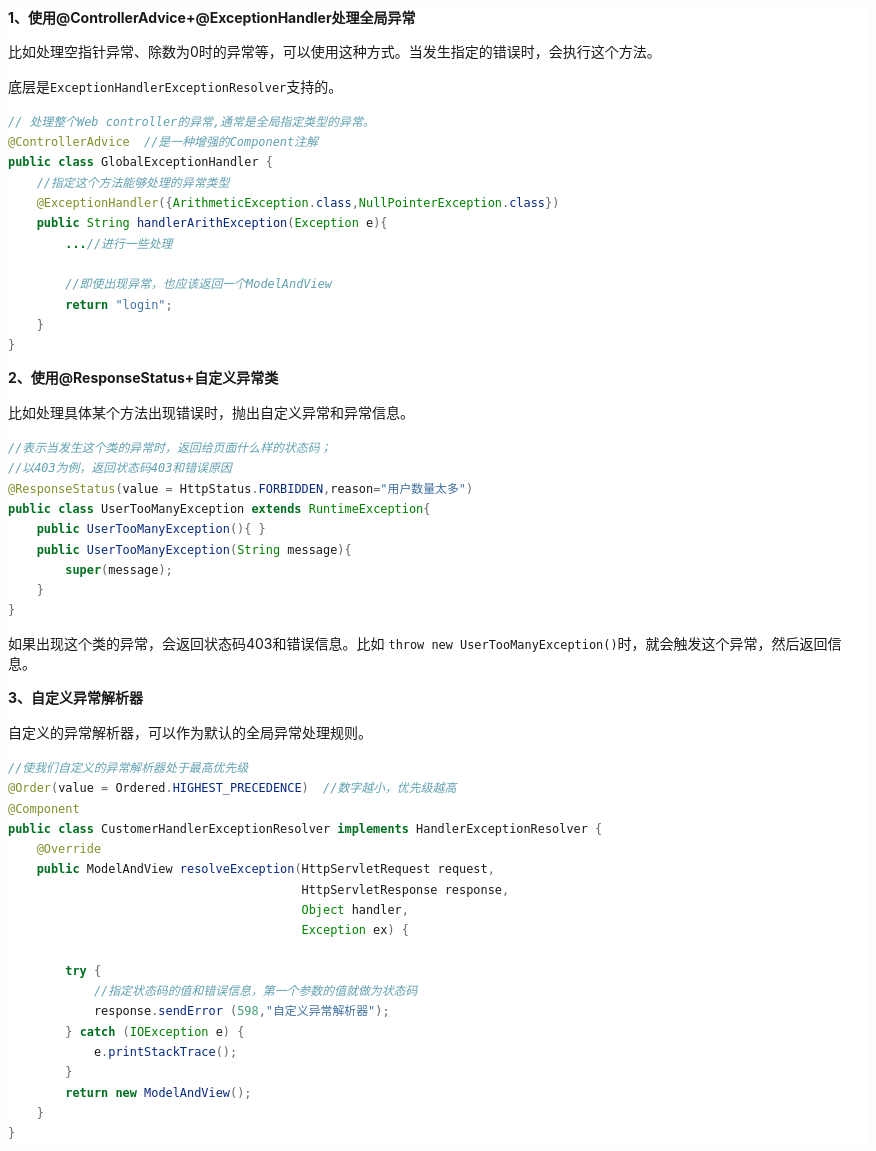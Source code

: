 **1、使用@ControllerAdvice+@ExceptionHandler处理全局异常**

比如处理空指针异常、除数为0时的异常等，可以使用这种方式。当发生指定的错误时，会执行这个方法。

底层是`ExceptionHandlerExceptionResolver`支持的。

```java
// 处理整个Web controller的异常,通常是全局指定类型的异常。
@ControllerAdvice  //是一种增强的Component注解
public class GlobalExceptionHandler {
    //指定这个方法能够处理的异常类型
    @ExceptionHandler({ArithmeticException.class,NullPointerException.class})
    public String handlerArithException(Exception e){
        ...//进行一些处理
            
        //即使出现异常，也应该返回一个ModelAndView
        return "login";  
    }
}
```



**2、使用@ResponseStatus+自定义异常类**

比如处理具体某个方法出现错误时，抛出自定义异常和异常信息。

```java
//表示当发生这个类的异常时，返回给页面什么样的状态码；
//以403为例，返回状态码403和错误原因
@ResponseStatus(value = HttpStatus.FORBIDDEN,reason="用户数量太多")
public class UserTooManyException extends RuntimeException{
    public UserTooManyException(){ }
    public UserTooManyException(String message){
        super(message);
    }
}
```

如果出现这个类的异常，会返回状态码403和错误信息。比如 `throw new UserTooManyException()`时，就会触发这个异常，然后返回信息。

**3、自定义异常解析器**

自定义的异常解析器，可以作为默认的全局异常处理规则。

```java
//使我们自定义的异常解析器处于最高优先级
@Order(value = Ordered.HIGHEST_PRECEDENCE)  //数字越小，优先级越高
@Component
public class CustomerHandlerExceptionResolver implements HandlerExceptionResolver {
    @Override
    public ModelAndView resolveException(HttpServletRequest request,
                                         HttpServletResponse response,
                                         Object handler,
                                         Exception ex) {

        try {
            //指定状态码的值和错误信息，第一个参数的值就做为状态码
            response.sendError (598,"自定义异常解析器");
        } catch (IOException e) {
            e.printStackTrace();
        }
        return new ModelAndView();
    }
}
```
